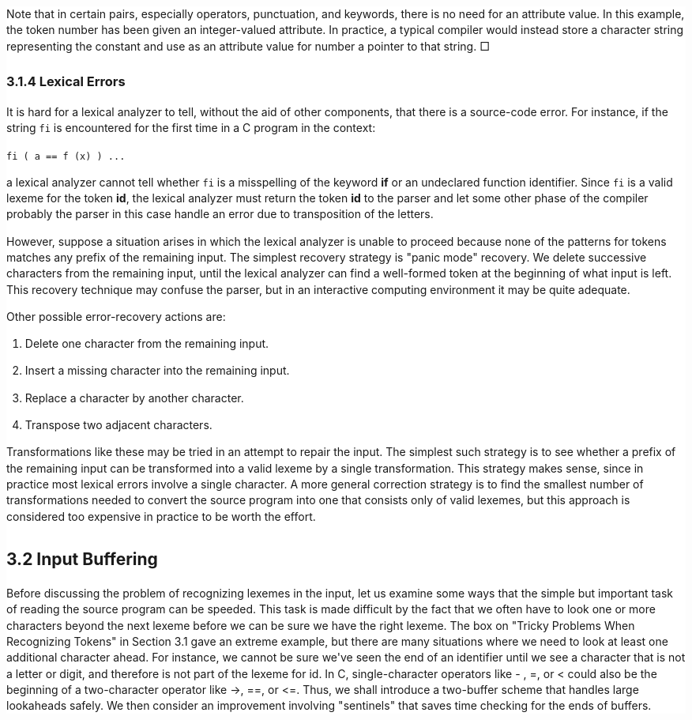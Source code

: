 Note that in certain pairs, especially operators, punctuation, and keywords, there is no need for an attribute value. In this example, the token number has been given an integer-valued attribute. In practice, a typical compiler would instead store a character string representing the constant and use as an attribute value for number a pointer to that string. □

### 3.1.4 Lexical Errors

It is hard for a lexical analyzer to tell, without the aid of other components, that there is a source-code error. For instance, if the string `fi` is encountered for the first time in a C program in the context: 

```
fi ( a == f (x) ) ...
```

a lexical analyzer cannot tell whether `fi` is a misspelling of the keyword **if** or an undeclared function identifier. Since `fi` is a valid lexeme for the token **id**, the lexical analyzer must return the token **id** to the parser and let some other phase of the compiler probably the parser in this case handle an error due to transposition of the letters.

However, suppose a situation arises in which the lexical analyzer is unable to proceed because none of the patterns for tokens matches any prefix of the remaining input. The simplest recovery strategy is "panic mode" recovery. We delete successive characters from the remaining input, until the lexical analyzer can find a well-formed token at the beginning of what input is left. This recovery technique may confuse the parser, but in an interactive computing environment it may be quite adequate.

Other possible error-recovery actions are:

1. Delete one character from the remaining input.

2. Insert a missing character into the remaining input.

3. Replace a character by another character.

4. Transpose two adjacent characters.

Transformations like these may be tried in an attempt to repair the input. The simplest such strategy is to see whether a prefix of the remaining input can be transformed into a valid lexeme by a single transformation. This strategy makes sense, since in practice most lexical errors involve a single character. A more general correction strategy is to find the smallest number of transformations needed to convert the source program into one that consists only of valid lexemes, but this approach is considered too expensive in practice to be worth the effort. 

## 3.2 Input Buffering

Before discussing the problem of recognizing lexemes in the input, let us examine some ways that the simple but important task of reading the source program can be speeded. This task is made difficult by the fact that we often have to look one or more characters beyond the next lexeme before we can be sure we have the right lexeme. The box on "Tricky Problems When Recognizing Tokens" in Section 3.1 gave an extreme example, but there are many situations where we need to look at least one additional character ahead. For instance, we cannot be sure we've seen the end of an identifier until we see a character that is not a letter or digit, and therefore is not part of the lexeme for id. In C, single-character operators like - , =, or < could also be the beginning of a two-character operator like ->, ==, or <=. Thus, we shall introduce a two-buffer scheme that handles large lookaheads safely. We then consider an improvement involving "sentinels" that saves time checking for the ends of buffers.

